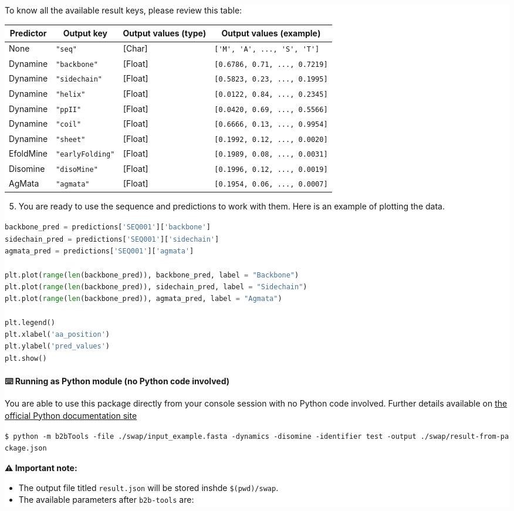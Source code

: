 To know all the available result keys, please review this table:

| Predictor | Output key       | Output values (type) | Output values (example)       |
| --------- | ---------------- | -------------------- | ----------------------------- |
| None      | `"seq"`          | [Char]               | `['M', 'A', ..., 'S', 'T']`   |
| Dynamine  | `"backbone"`     | [Float]              | `[0.6786, 0.71, ..., 0.7219]` |
| Dynamine  | `"sidechain"`    | [Float]              | `[0.5823, 0.23, ..., 0.1995]` |
| Dynamine  | `"helix"`        | [Float]              | `[0.0122, 0.84, ..., 0.2345]` |
| Dynamine  | `"ppII"`         | [Float]              | `[0.0420, 0.69, ..., 0.5566]` |
| Dynamine  | `"coil"`         | [Float]              | `[0.6666, 0.13, ..., 0.9954]` |
| Dynamine  | `"sheet"`        | [Float]              | `[0.1992, 0.12, ..., 0.0020]` |
| EfoldMine | `"earlyFolding"` | [Float]              | `[0.1989, 0.08, ..., 0.0031]` |
| Disomine  | `"disoMine"`     | [Float]              | `[0.1996, 0.12, ..., 0.0019]` |
| AgMata    | `"agmata"`       | [Float]              | `[0.1954, 0.06, ..., 0.0007]` |

5. You are ready to use the sequence and predictions to work with them. Here is an example of plotting the data.

```python
backbone_pred = predictions['SEQ001']['backbone']
sidechain_pred = predictions['SEQ001']['sidechain']
agmata_pred = predictions['SEQ001']['agmata']

plt.plot(range(len(backbone_pred)), backbone_pred, label = "Backbone")
plt.plot(range(len(backbone_pred)), sidechain_pred, label = "Sidechain")
plt.plot(range(len(backbone_pred)), agmata_pred, label = "Agmata")

plt.legend()
plt.xlabel('aa_position')
plt.ylabel('pred_values')
plt.show()
```

#### ⌨️ Running as Python module (no Python code involved)

You are able to use this package directly from your console session with no Python code involved. Further details available on [the official Python documentation site](https://docs.python.org/3/tutorial/modules.html#executing-modules-as-scripts)

```console
$ python -m b2bTools -file ./swap/input_example.fasta -dynamics -disomine -identifier test -output ./swap/result-from-package.json
```

**⚠️ Important note:**

- The output file titled `result.json` will be stored inshde `$(pwd)/swap`.
- The available parameters after `b2b-tools` are:

